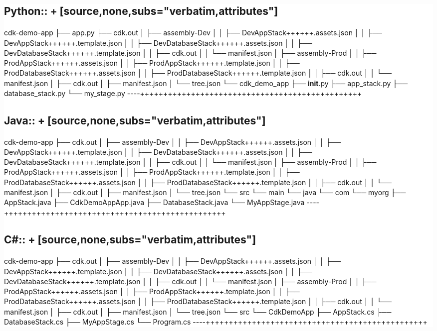 Python::
+
[source,none,subs="verbatim,attributes"]
---
cdk-demo-app
├── app.py
├── cdk.out
│   ├── assembly-Dev
│   │   ├── DevAppStack+++<unique-hash>+++.assets.json │   │   ├── DevAppStack+++<unique-hash>+++.template.json │   │   ├── DevDatabaseStack+++<unique-hash>+++.assets.json │   │   ├── DevDatabaseStack+++<unique-hash>+++.template.json │   │   ├── cdk.out │   │   └── manifest.json │   ├── assembly-Prod │   │   ├── ProdAppStack+++<unique-hash>+++.assets.json │   │   ├── ProdAppStack+++<unique-hash>+++.template.json │   │   ├── ProdDatabaseStack+++<unique-hash>+++.assets.json │   │   ├── ProdDatabaseStack+++<unique-hash>+++.template.json │   │   ├── cdk.out │   │   └── manifest.json │   ├── cdk.out │   ├── manifest.json │   └── tree.json └── cdk_demo_app    ├── __init__.py    ├── app_stack.py    ├── database_stack.py    └── my_stage.py ----+++</unique-hash>++++++</unique-hash>++++++</unique-hash>++++++</unique-hash>++++++</unique-hash>++++++</unique-hash>++++++</unique-hash>++++++</unique-hash>+++

Java::
+
[source,none,subs="verbatim,attributes"]
---
cdk-demo-app
├── cdk.out
│   ├── assembly-Dev
│   │   ├── DevAppStack+++<unique-hash>+++.assets.json │   │   ├── DevAppStack+++<unique-hash>+++.template.json │   │   ├── DevDatabaseStack+++<unique-hash>+++.assets.json │   │   ├── DevDatabaseStack+++<unique-hash>+++.template.json │   │   ├── cdk.out │   │   └── manifest.json │   ├── assembly-Prod │   │   ├── ProdAppStack+++<unique-hash>+++.assets.json │   │   ├── ProdAppStack+++<unique-hash>+++.template.json │   │   ├── ProdDatabaseStack+++<unique-hash>+++.assets.json │   │   ├── ProdDatabaseStack+++<unique-hash>+++.template.json │   │   ├── cdk.out │   │   └── manifest.json │   ├── cdk.out │   ├── manifest.json │   └── tree.json └── src    └── main       └── java       └── com       └── myorg       ├── AppStack.java       ├── CdkDemoAppApp.java       ├── DatabaseStack.java       └── MyAppStage.java ----+++</unique-hash>++++++</unique-hash>++++++</unique-hash>++++++</unique-hash>++++++</unique-hash>++++++</unique-hash>++++++</unique-hash>++++++</unique-hash>+++

C#::
+
[source,none,subs="verbatim,attributes"]
---
cdk-demo-app
├── cdk.out
│   ├── assembly-Dev
│   │   ├── DevAppStack+++<unique-hash>+++.assets.json │   │   ├── DevAppStack+++<unique-hash>+++.template.json │   │   ├── DevDatabaseStack+++<unique-hash>+++.assets.json │   │   ├── DevDatabaseStack+++<unique-hash>+++.template.json │   │   ├── cdk.out │   │   └── manifest.json │   ├── assembly-Prod │   │   ├── ProdAppStack+++<unique-hash>+++.assets.json │   │   ├── ProdAppStack+++<unique-hash>+++.template.json │   │   ├── ProdDatabaseStack+++<unique-hash>+++.assets.json │   │   ├── ProdDatabaseStack+++<unique-hash>+++.template.json │   │   ├── cdk.out │   │   └── manifest.json │   ├── cdk.out │   ├── manifest.json │   └── tree.json └── src └── CdkDemoApp    ├── AppStack.cs    ├── DatabaseStack.cs    ├── MyAppStage.cs    └── Program.cs ----+++</unique-hash>++++++</unique-hash>++++++</unique-hash>++++++</unique-hash>++++++</unique-hash>++++++</unique-hash>++++++</unique-hash>++++++</unique-hash>+++
